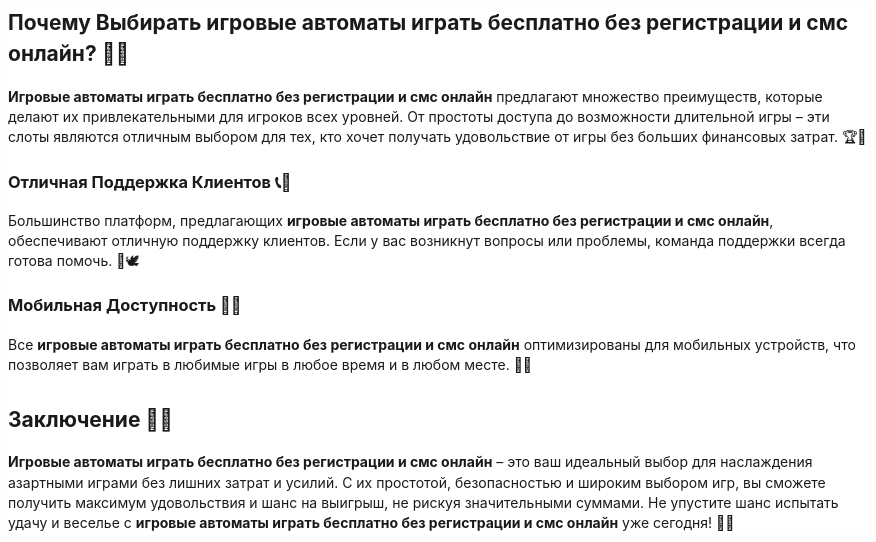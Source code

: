 ## Почему Выбирать **игровые автоматы играть бесплатно без регистрации и смс онлайн**? 🏅💖

**Игровые автоматы играть бесплатно без регистрации и смс онлайн** предлагают множество преимуществ, которые делают их привлекательными для игроков всех уровней. От простоты доступа до возможности длительной игры – эти слоты являются отличным выбором для тех, кто хочет получать удовольствие от игры без больших финансовых затрат. 🏆🎉

### Отличная Поддержка Клиентов 📞💬

Большинство платформ, предлагающих **игровые автоматы играть бесплатно без регистрации и смс онлайн**, обеспечивают отличную поддержку клиентов. Если у вас возникнут вопросы или проблемы, команда поддержки всегда готова помочь. 🤝🕊️

### Мобильная Доступность 📱🌐

Все **игровые автоматы играть бесплатно без регистрации и смс онлайн** оптимизированы для мобильных устройств, что позволяет вам играть в любимые игры в любое время и в любом месте. 🚀📲

## Заключение 🎁✨

**Игровые автоматы играть бесплатно без регистрации и смс онлайн** – это ваш идеальный выбор для наслаждения азартными играми без лишних затрат и усилий. С их простотой, безопасностью и широким выбором игр, вы сможете получить максимум удовольствия и шанс на выигрыш, не рискуя значительными суммами. Не упустите шанс испытать удачу и веселье с **игровые автоматы играть бесплатно без регистрации и смс онлайн** уже сегодня! 🎰🍀

